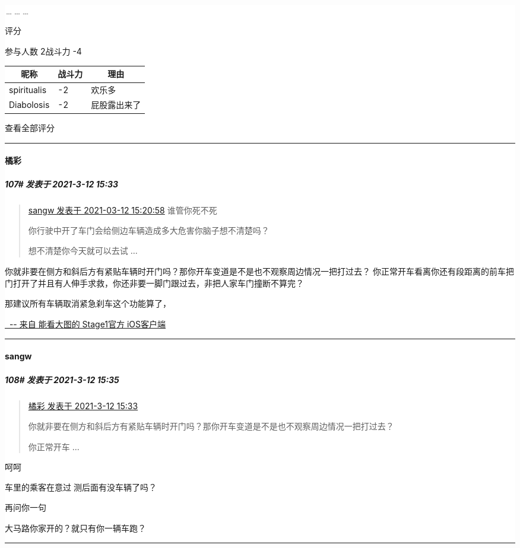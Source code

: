 
﹍﹍﹍

评分


 参与人数 2战斗力 -4

|昵称|战斗力|理由|
|----|---|---|
| spiritualis|-2|欢乐多|
| Diabolosis|-2|屁股露出来了|


查看全部评分


-----

####  橘彩  
##### 107#       发表于 2021-3-12 15:33


<blockquote><a href="httphttps://bbs.saraba1st.com/2b/forum.php?mod=redirect&amp;goto=findpost&amp;pid=50601268&amp;ptid=1992748" target="_blank">sangw 发表于 2021-03-12 15:20:58</a>
谁管你死不死


你行驶中开了车门会给侧边车辆造成多大危害你脑子想不清楚吗？

想不清楚你今天就可以去试 ...</blockquote>你就非要在侧方和斜后方有紧贴车辆时开门吗？那你开车变道是不是也不观察周边情况一把打过去？
你正常开车看离你还有段距离的前车把门打开了并且有人伸手求救，你还非要一脚门跟过去，非把人家车门撞断不算完？

那建议所有车辆取消紧急刹车这个功能算了，

[  -- 来自 能看大图的 Stage1官方 iOS客户端](https://itunes.apple.com/fi/app/saraba1st/id1221237470?mt=8)


-----

####  sangw  
##### 108#       发表于 2021-3-12 15:35


<blockquote><a href="httphttps://bbs.saraba1st.com/2b/forum.php?mod=redirect&amp;goto=findpost&amp;pid=50601406&amp;ptid=1992748" target="_blank">橘彩 发表于 2021-3-12 15:33</a>

你就非要在侧方和斜后方有紧贴车辆时开门吗？那你开车变道是不是也不观察周边情况一把打过去？

你正常开车 ...</blockquote>
呵呵 

车里的乘客在意过 测后面有没车辆了吗？


再问你一句

大马路你家开的？就只有你一辆车跑？


-----

